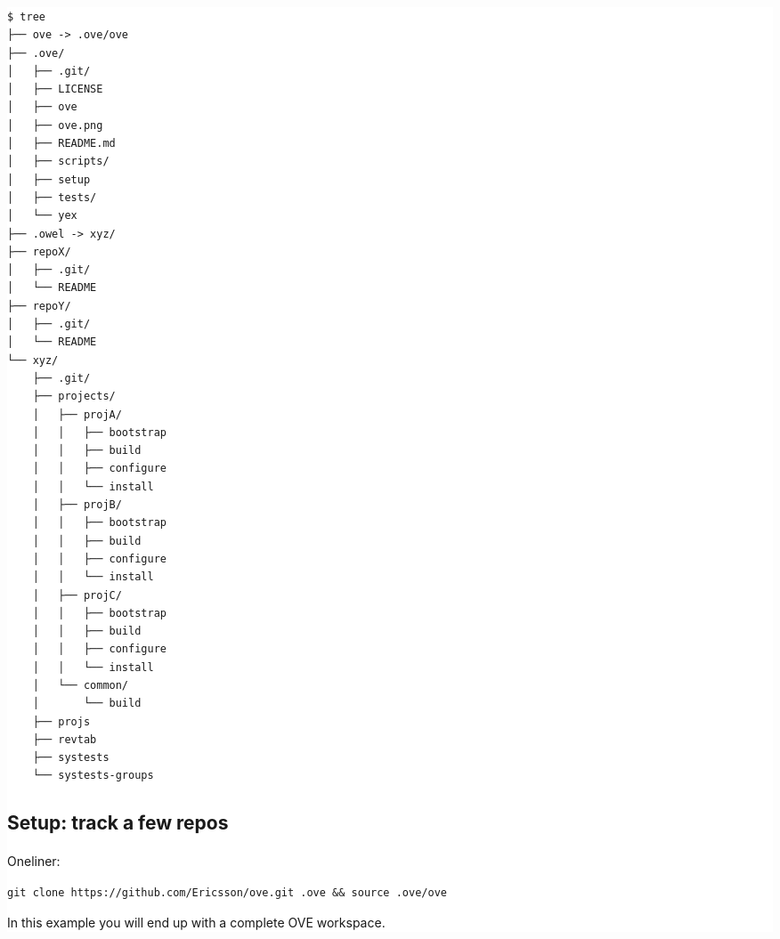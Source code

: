     $ tree
    ├── ove -> .ove/ove
    ├── .ove/
    │   ├── .git/
    │   ├── LICENSE
    │   ├── ove
    │   ├── ove.png
    │   ├── README.md
    │   ├── scripts/
    │   ├── setup
    │   ├── tests/
    │   └── yex
    ├── .owel -> xyz/
    ├── repoX/
    │   ├── .git/
    │   └── README
    ├── repoY/
    │   ├── .git/
    │   └── README
    └── xyz/
        ├── .git/
        ├── projects/
        │   ├── projA/
        │   │   ├── bootstrap
        │   │   ├── build
        │   │   ├── configure
        │   │   └── install
        │   ├── projB/
        │   │   ├── bootstrap
        │   │   ├── build
        │   │   ├── configure
        │   │   └── install
        │   ├── projC/
        │   │   ├── bootstrap
        │   │   ├── build
        │   │   ├── configure
        │   │   └── install
        │   └── common/
        │       └── build
        ├── projs
        ├── revtab
        ├── systests
        └── systests-groups

## Setup: track a few repos

Oneliner:

    git clone https://github.com/Ericsson/ove.git .ove && source .ove/ove

In this example you will end up with a complete OVE workspace.
